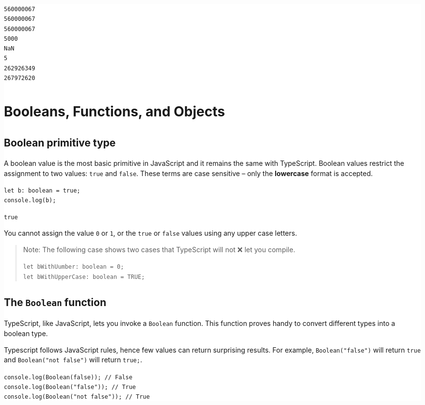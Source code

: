 ```tsx
```

```
560000067
560000067
560000067
5000
NaN
5
262926349
267972620
```



# Booleans, Functions, and Objects

## Boolean primitive type

A boolean value is the most basic primitive in JavaScript and it remains the same with TypeScript. Boolean values restrict the assignment to two values: `true` and `false`. These terms are case sensitive – only the **lowercase** format is accepted.

```tsx
let b: boolean = true;
console.log(b);
```

```
true
```

You cannot assign the value `0` or `1`, or the `true` or `false` values using any upper case letters.

> Note: The following case shows two cases that TypeScript will not ❌ let you compile.
>
> ```tsx
> let bWithUumber: boolean = 0;
> let bWithUpperCase: boolean = TRUE;
> ```



## The `Boolean` function

TypeScript, like JavaScript, lets you invoke a `Boolean` function. This function proves handy to convert different types into a boolean type.

Typescript follows JavaScript rules, hence few values can return surprising results. For example, `Boolean("false")` will return `true` and `Boolean("not false")` will return `true;`.

```tsx
console.log(Boolean(false)); // False
console.log(Boolean("false")); // True
console.log(Boolean("not false")); // True
```
